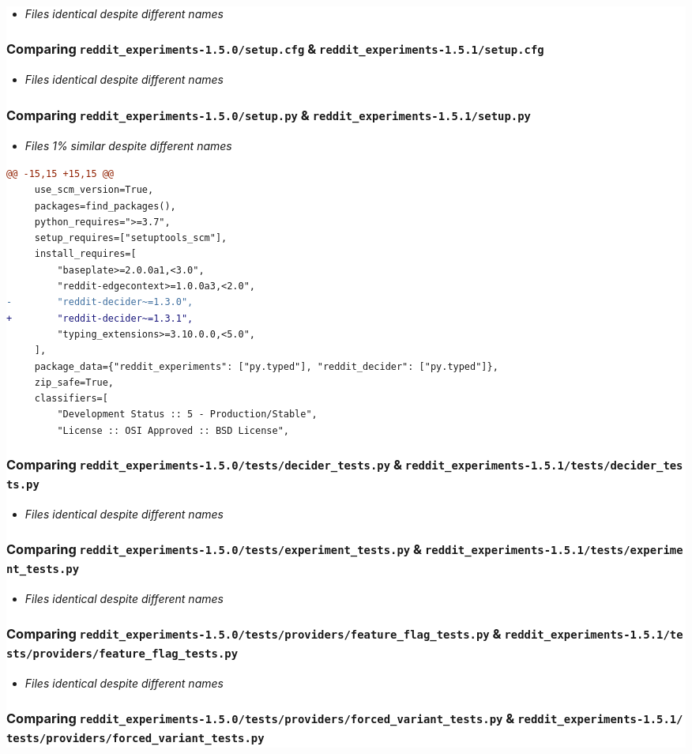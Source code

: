  * *Files identical despite different names*

### Comparing `reddit_experiments-1.5.0/setup.cfg` & `reddit_experiments-1.5.1/setup.cfg`

 * *Files identical despite different names*

### Comparing `reddit_experiments-1.5.0/setup.py` & `reddit_experiments-1.5.1/setup.py`

 * *Files 1% similar despite different names*

```diff
@@ -15,15 +15,15 @@
     use_scm_version=True,
     packages=find_packages(),
     python_requires=">=3.7",
     setup_requires=["setuptools_scm"],
     install_requires=[
         "baseplate>=2.0.0a1,<3.0",
         "reddit-edgecontext>=1.0.0a3,<2.0",
-        "reddit-decider~=1.3.0",
+        "reddit-decider~=1.3.1",
         "typing_extensions>=3.10.0.0,<5.0",
     ],
     package_data={"reddit_experiments": ["py.typed"], "reddit_decider": ["py.typed"]},
     zip_safe=True,
     classifiers=[
         "Development Status :: 5 - Production/Stable",
         "License :: OSI Approved :: BSD License",
```

### Comparing `reddit_experiments-1.5.0/tests/decider_tests.py` & `reddit_experiments-1.5.1/tests/decider_tests.py`

 * *Files identical despite different names*

### Comparing `reddit_experiments-1.5.0/tests/experiment_tests.py` & `reddit_experiments-1.5.1/tests/experiment_tests.py`

 * *Files identical despite different names*

### Comparing `reddit_experiments-1.5.0/tests/providers/feature_flag_tests.py` & `reddit_experiments-1.5.1/tests/providers/feature_flag_tests.py`

 * *Files identical despite different names*

### Comparing `reddit_experiments-1.5.0/tests/providers/forced_variant_tests.py` & `reddit_experiments-1.5.1/tests/providers/forced_variant_tests.py`
